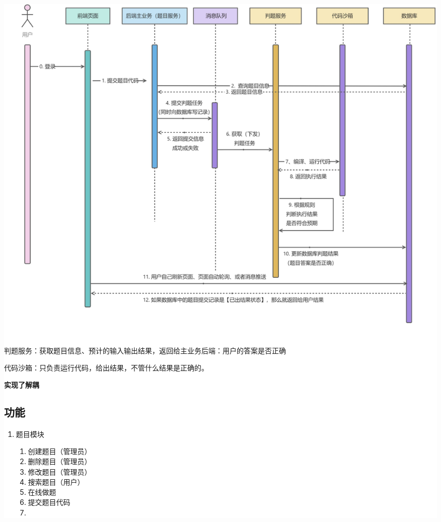 ![img](./assets/第1期-实现方案和项目初始化/c18837f1-139d-4cd3-ab2c-c5f06843636e.png)

判题服务：获取题目信息、预计的输入输出结果，返回给主业务后端：用户的答案是否正确

代码沙箱：只负责运行代码，给出结果，不管什么结果是正确的。

**实现了解耦**

## 功能

1. 题目模块

   1. 创建题目（管理员）
   2. 删除题目（管理员）
   3. 修改题目（管理员）
   4. 搜索题目（用户）
   5. 在线做题
   6. 提交题目代码
   7. 
